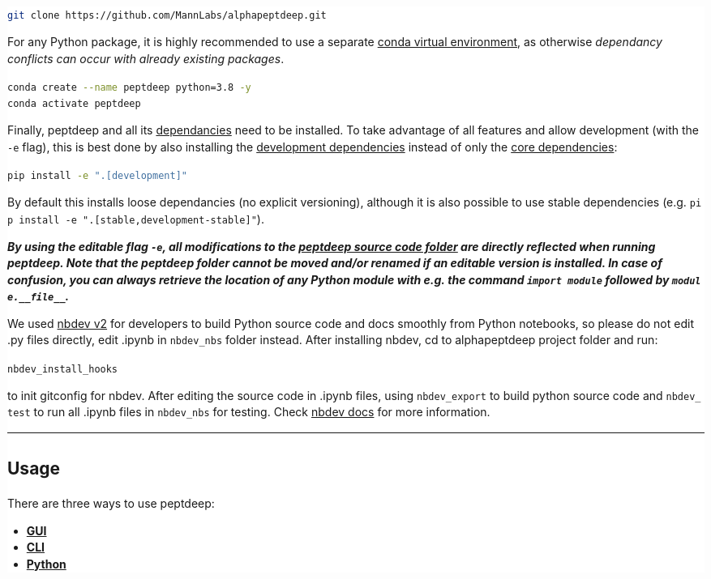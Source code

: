 ``` bash
git clone https://github.com/MannLabs/alphapeptdeep.git
```

For any Python package, it is highly recommended to use a separate
[conda virtual environment](https://docs.conda.io/en/latest/), as
otherwise *dependancy conflicts can occur with already existing
packages*.

``` bash
conda create --name peptdeep python=3.8 -y
conda activate peptdeep
```

Finally, peptdeep and all its [dependancies](requirements) need to be
installed. To take advantage of all features and allow development (with
the `-e` flag), this is best done by also installing the [development
dependencies](requirements/requirements_development.txt) instead of only
the [core dependencies](requirements/requirements.txt):

``` bash
pip install -e ".[development]"
```

By default this installs loose dependancies (no explicit versioning),
although it is also possible to use stable dependencies
(e.g. `pip install -e ".[stable,development-stable]"`).

***By using the editable flag `-e`, all modifications to the [peptdeep
source code folder](peptdeep) are directly reflected when running
peptdeep. Note that the peptdeep folder cannot be moved and/or renamed
if an editable version is installed. In case of confusion, you can
always retrieve the location of any Python module with e.g. the command
`import module` followed by `module.__file__`.***

We used [nbdev v2](https://nbdev.fast.ai/) for developers to build
Python source code and docs smoothly from Python notebooks, so please do
not edit .py files directly, edit .ipynb in `nbdev_nbs` folder instead.
After installing nbdev, cd to alphapeptdeep project folder and run:

``` bash
nbdev_install_hooks
```

to init gitconfig for nbdev. After editing the source code in .ipynb
files, using `nbdev_export` to build python source code and `nbdev_test`
to run all .ipynb files in `nbdev_nbs` for testing. Check [nbdev
docs](https://nbdev.fast.ai/) for more information.

------------------------------------------------------------------------

## Usage

There are three ways to use peptdeep:

- [**GUI**](#gui)
- [**CLI**](#cli)
- [**Python**](#python-and-jupyter-notebooks)
